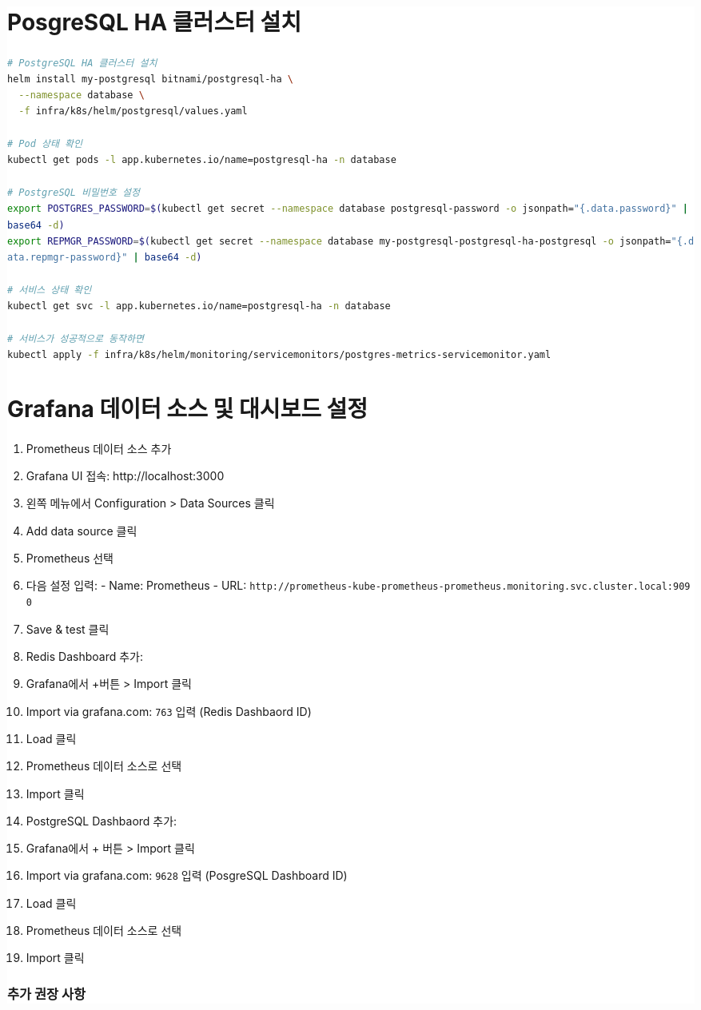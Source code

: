 # PosgreSQL HA 클러스터 설치
```bash
# PostgreSQL HA 클러스터 설치
helm install my-postgresql bitnami/postgresql-ha \
  --namespace database \
  -f infra/k8s/helm/postgresql/values.yaml

# Pod 상태 확인
kubectl get pods -l app.kubernetes.io/name=postgresql-ha -n database

# PostgreSQL 비밀번호 설정
export POSTGRES_PASSWORD=$(kubectl get secret --namespace database postgresql-password -o jsonpath="{.data.password}" | base64 -d)
export REPMGR_PASSWORD=$(kubectl get secret --namespace database my-postgresql-postgresql-ha-postgresql -o jsonpath="{.data.repmgr-password}" | base64 -d)

# 서비스 상태 확인
kubectl get svc -l app.kubernetes.io/name=postgresql-ha -n database

# 서비스가 성공적으로 동작하면
kubectl apply -f infra/k8s/helm/monitoring/servicemonitors/postgres-metrics-servicemonitor.yaml
```

# Grafana 데이터 소스 및 대시보드 설정

1. Prometheus 데이터 소스 추가
  1. Grafana UI 접속: http://localhost:3000
  2. 왼쪽 메뉴에서 Configuration > Data Sources 클릭
  3. Add data source 클릭
  4. Prometheus 선택
  5. 다음 설정 입력:
    - Name: Prometheus
    - URL: `http://prometheus-kube-prometheus-prometheus.monitoring.svc.cluster.local:9090`
  6. Save & test 클릭

2. Redis Dashboard 추가:
  1. Grafana에서 +버튼 > Import 클릭
  2. Import via grafana.com: `763` 입력 (Redis Dashbaord ID)
  3. Load 클릭
  4. Prometheus 데이터 소스로 선택
  5. Import 클릭

3. PostgreSQL Dashbaord 추가:
  1. Grafana에서 + 버튼 > Import 클릭
  2. Import via grafana.com: `9628` 입력 (PosgreSQL Dashboard ID)
  3. Load 클릭
  4. Prometheus 데이터 소스로 선택
  5. Import 클릭

### **추가 권장 사항**
